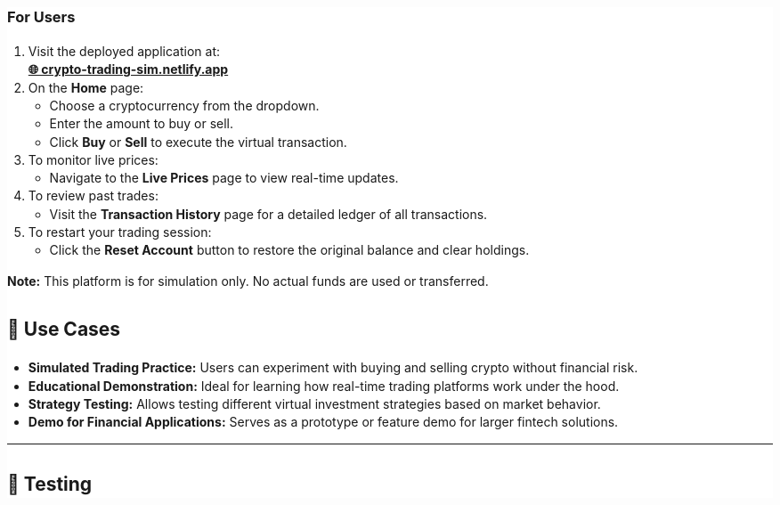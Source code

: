 <h3>For Users</h3>

<ol>
  <li>Visit the deployed application at:
    <br>
    <a href="https://crypto-trading-sim.netlify.app" target="_blank"><strong>🌐 crypto-trading-sim.netlify.app</strong></a>
  </li>
  <li>On the <strong>Home</strong> page:
    <ul>
      <li>Choose a cryptocurrency from the dropdown.</li>
      <li>Enter the amount to buy or sell.</li>
      <li>Click <strong>Buy</strong> or <strong>Sell</strong> to execute the virtual transaction.</li>
    </ul>
  </li>
  <li>To monitor live prices:
    <ul>
      <li>Navigate to the <strong>Live Prices</strong> page to view real-time updates.</li>
    </ul>
  </li>
  <li>To review past trades:
    <ul>
      <li>Visit the <strong>Transaction History</strong> page for a detailed ledger of all transactions.</li>
    </ul>
  </li>
  <li>To restart your trading session:
    <ul>
      <li>Click the <strong>Reset Account</strong> button to restore the original balance and clear holdings.</li>
    </ul>
  </li>
</ol>

<p><strong>Note:</strong> This platform is for simulation only. No actual funds are used or transferred.</p>

<h2>📌 Use Cases</h2>

<ul>
  <li><strong>Simulated Trading Practice:</strong> Users can experiment with buying and selling crypto without financial risk.</li>
  <li><strong>Educational Demonstration:</strong> Ideal for learning how real-time trading platforms work under the hood.</li>
  <li><strong>Strategy Testing:</strong> Allows testing different virtual investment strategies based on market behavior.</li>
  <li><strong>Demo for Financial Applications:</strong> Serves as a prototype or feature demo for larger fintech solutions.</li>
</ul>

<hr>

<h2>🧪 Testing</h2>
